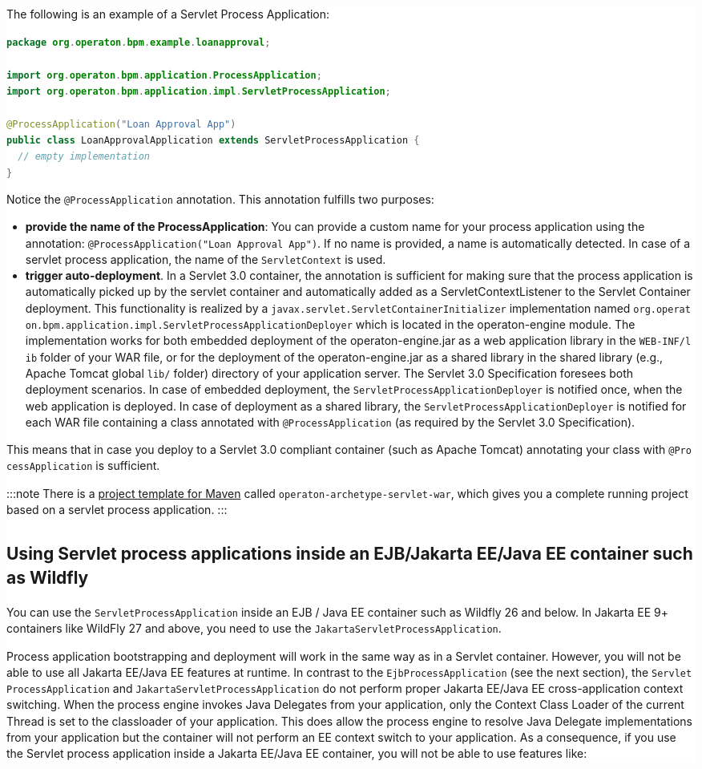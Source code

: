 The following is an example of a Servlet Process Application:

```java
package org.operaton.bpm.example.loanapproval;

import org.operaton.bpm.application.ProcessApplication;
import org.operaton.bpm.application.impl.ServletProcessApplication;

@ProcessApplication("Loan Approval App")
public class LoanApprovalApplication extends ServletProcessApplication {
  // empty implementation
}
```

Notice the `@ProcessApplication` annotation. This annotation fulfills two purposes:

* **provide the name of the ProcessApplication**: You can provide a custom name for your process application using the annotation: `@ProcessApplication("Loan Approval App")`. If no name is provided, a name is automatically detected. In case of a servlet process application, the name of the `ServletContext` is used.
* **trigger auto-deployment**. In a Servlet 3.0 container, the annotation is sufficient for making sure that the process application is automatically picked up by the servlet container and automatically added as a ServletContextListener to the Servlet Container deployment. This functionality is realized by a `javax.servlet.ServletContainerInitializer` implementation named `org.operaton.bpm.application.impl.ServletProcessApplicationDeployer` which is located in the operaton-engine module. The implementation works for both embedded deployment of the operaton-engine.jar as a web application library in the `WEB-INF/lib` folder of your WAR file, or for the deployment of the operaton-engine.jar as a shared library in the shared library (e.g., Apache Tomcat global `lib/` folder) directory of your application server. The Servlet 3.0 Specification foresees both deployment scenarios. In case of embedded deployment, the `ServletProcessApplicationDeployer` is notified once, when the web application is deployed. In case of deployment as a shared library, the `ServletProcessApplicationDeployer` is notified for each WAR file containing a class annotated with `@ProcessApplication` (as required by the Servlet 3.0 Specification).

This means that in case you deploy to a Servlet 3.0 compliant container (such as Apache Tomcat) annotating your class with `@ProcessApplication` is sufficient.

:::note
  There is a [project template for Maven](../../user-guide/process-applications/maven-archetypes.md) called ```operaton-archetype-servlet-war```, which gives you a complete running project based on a servlet process application.
:::

## Using Servlet process applications inside an EJB/Jakarta EE/Java EE container such as Wildfly

You can use the `ServletProcessApplication` inside an EJB / Java EE container such as Wildfly 26 and below.
In Jakarta EE 9+ containers like WildFly 27 and above, you need to use the `JakartaServletProcessApplication`.

Process application bootstrapping and deployment will work in the same way as in a Servlet container.
However, you will not be able to use all Jakarta EE/Java EE features at runtime. In contrast to the
`EjbProcessApplication` (see the next section), the `ServletProcessApplication` and `JakartaServletProcessApplication`
do not perform proper Jakarta EE/Java EE cross-application context switching. When the process engine invokes Java
Delegates from your application, only the Context Class Loader of the current Thread is set to the classloader of your application.
This does allow the process engine to resolve Java Delegate implementations from your application but the container will not
perform an EE context switch to your application. As a consequence, if you use the Servlet process application inside a
Jakarta EE/Java EE container, you will not be able to use features like:
